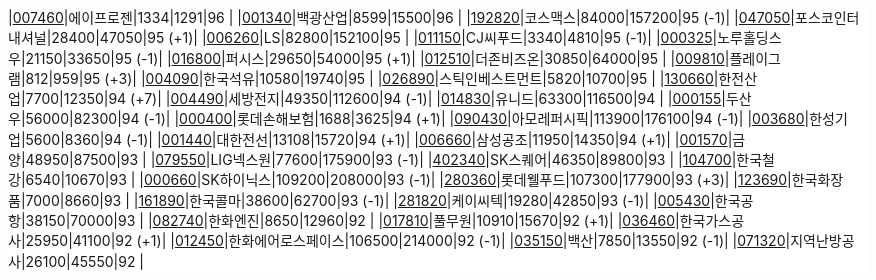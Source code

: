 |[007460](https://finance.daum.net/quotes/A007460)|에이프로젠|1334|1291|96 |
|[001340](https://finance.daum.net/quotes/A001340)|백광산업|8599|15500|96 |
|[192820](https://finance.daum.net/quotes/A192820)|코스맥스|84000|157200|95 (-1)|
|[047050](https://finance.daum.net/quotes/A047050)|포스코인터내셔널|28400|47050|95 (+1)|
|[006260](https://finance.daum.net/quotes/A006260)|LS|82800|152100|95 |
|[011150](https://finance.daum.net/quotes/A011150)|CJ씨푸드|3340|4810|95 (-1)|
|[000325](https://finance.daum.net/quotes/A000325)|노루홀딩스우|21150|33650|95 (-1)|
|[016800](https://finance.daum.net/quotes/A016800)|퍼시스|29650|54000|95 (+1)|
|[012510](https://finance.daum.net/quotes/A012510)|더존비즈온|30850|64000|95 |
|[009810](https://finance.daum.net/quotes/A009810)|플레이그램|812|959|95 (+3)|
|[004090](https://finance.daum.net/quotes/A004090)|한국석유|10580|19740|95 |
|[026890](https://finance.daum.net/quotes/A026890)|스틱인베스트먼트|5820|10700|95 |
|[130660](https://finance.daum.net/quotes/A130660)|한전산업|7700|12350|94 (+7)|
|[004490](https://finance.daum.net/quotes/A004490)|세방전지|49350|112600|94 (-1)|
|[014830](https://finance.daum.net/quotes/A014830)|유니드|63300|116500|94 |
|[000155](https://finance.daum.net/quotes/A000155)|두산우|56000|82300|94 (-1)|
|[000400](https://finance.daum.net/quotes/A000400)|롯데손해보험|1688|3625|94 (+1)|
|[090430](https://finance.daum.net/quotes/A090430)|아모레퍼시픽|113900|176100|94 (-1)|
|[003680](https://finance.daum.net/quotes/A003680)|한성기업|5600|8360|94 (-1)|
|[001440](https://finance.daum.net/quotes/A001440)|대한전선|13108|15720|94 (+1)|
|[006660](https://finance.daum.net/quotes/A006660)|삼성공조|11950|14350|94 (+1)|
|[001570](https://finance.daum.net/quotes/A001570)|금양|48950|87500|93 |
|[079550](https://finance.daum.net/quotes/A079550)|LIG넥스원|77600|175900|93 (-1)|
|[402340](https://finance.daum.net/quotes/A402340)|SK스퀘어|46350|89800|93 |
|[104700](https://finance.daum.net/quotes/A104700)|한국철강|6540|10670|93 |
|[000660](https://finance.daum.net/quotes/A000660)|SK하이닉스|109200|208000|93 (-1)|
|[280360](https://finance.daum.net/quotes/A280360)|롯데웰푸드|107300|177900|93 (+3)|
|[123690](https://finance.daum.net/quotes/A123690)|한국화장품|7000|8660|93 |
|[161890](https://finance.daum.net/quotes/A161890)|한국콜마|38600|62700|93 (-1)|
|[281820](https://finance.daum.net/quotes/A281820)|케이씨텍|19280|42850|93 (-1)|
|[005430](https://finance.daum.net/quotes/A005430)|한국공항|38150|70000|93 |
|[082740](https://finance.daum.net/quotes/A082740)|한화엔진|8650|12960|92 |
|[017810](https://finance.daum.net/quotes/A017810)|풀무원|10910|15670|92 (+1)|
|[036460](https://finance.daum.net/quotes/A036460)|한국가스공사|25950|41100|92 (+1)|
|[012450](https://finance.daum.net/quotes/A012450)|한화에어로스페이스|106500|214000|92 (-1)|
|[035150](https://finance.daum.net/quotes/A035150)|백산|7850|13550|92 (-1)|
|[071320](https://finance.daum.net/quotes/A071320)|지역난방공사|26100|45550|92 |